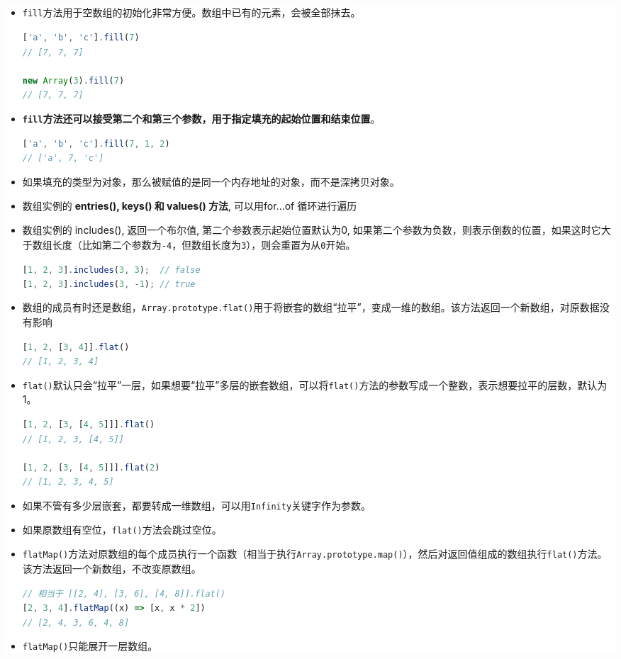   - `fill`方法用于空数组的初始化非常方便。数组中已有的元素，会被全部抹去。

    ```javascript
    ['a', 'b', 'c'].fill(7)
    // [7, 7, 7]
    
    new Array(3).fill(7)
    // [7, 7, 7]
    ```

  - **`fill`方法还可以接受第二个和第三个参数，用于指定填充的起始位置和结束位置**。

    ```javascript
    ['a', 'b', 'c'].fill(7, 1, 2)
    // ['a', 7, 'c']
    ```

  - 如果填充的类型为对象，那么被赋值的是同一个内存地址的对象，而不是深拷贝对象。

- 数组实例的 **entries(), keys() 和 values() 方法**, 可以用for...of 循环进行遍历

- 数组实例的 includes(), 返回一个布尔值, 第二个参数表示起始位置默认为0, 如果第二个参数为负数，则表示倒数的位置，如果这时它大于数组长度（比如第二个参数为`-4`，但数组长度为`3`），则会重置为从`0`开始。

  ```javascript
  [1, 2, 3].includes(3, 3);  // false
  [1, 2, 3].includes(3, -1); // true
  ```

- 数组的成员有时还是数组，`Array.prototype.flat()`用于将嵌套的数组“拉平”，变成一维的数组。该方法返回一个新数组，对原数据没有影响

  ```javascript
  [1, 2, [3, 4]].flat()
  // [1, 2, 3, 4]
  ```

- `flat()`默认只会“拉平”一层，如果想要“拉平”多层的嵌套数组，可以将`flat()`方法的参数写成一个整数，表示想要拉平的层数，默认为1。

  ```javascript
  [1, 2, [3, [4, 5]]].flat()
  // [1, 2, 3, [4, 5]]
  
  [1, 2, [3, [4, 5]]].flat(2)
  // [1, 2, 3, 4, 5]
  ```

- 如果不管有多少层嵌套，都要转成一维数组，可以用`Infinity`关键字作为参数。
- 如果原数组有空位，`flat()`方法会跳过空位。

- `flatMap()`方法对原数组的每个成员执行一个函数（相当于执行`Array.prototype.map()`），然后对返回值组成的数组执行`flat()`方法。该方法返回一个新数组，不改变原数组。

  ```javascript
  // 相当于 [[2, 4], [3, 6], [4, 8]].flat()
  [2, 3, 4].flatMap((x) => [x, x * 2])
  // [2, 4, 3, 6, 4, 8]
  ```

- `flatMap()`只能展开一层数组。
